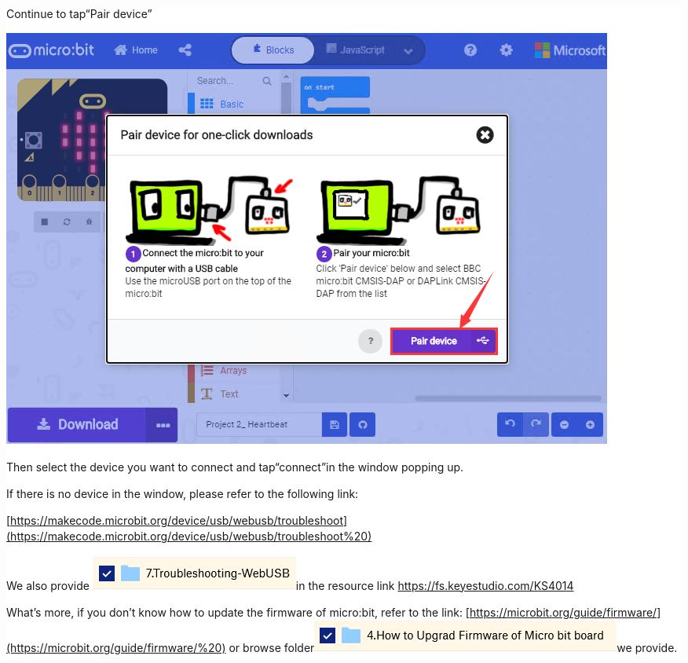 Continue to tap“Pair device”

![](media/d8aa6fb0531b6c37d626a17dfb5c32ef.png)

Then select the device you want to connect and tap“connect”in the window popping
up.

If there is no device in the window, please refer to the following link:

[https://makecode.microbit.org/device/usb/webusb/troubleshoot](https://makecode.microbit.org/device/usb/webusb/troubleshoot%20)

We also provide ![](media/1f67788540402b562ce1758202b50553.png)in the resource
link <https://fs.keyestudio.com/KS4014>

What’s more, if you don’t know how to update the firmware of micro:bit, refer to
the link:
[https://microbit.org/guide/firmware/](https://microbit.org/guide/firmware/%20)
or browse folder![](media/39366626a3bf59525948fe62c311e768.png)we provide.
